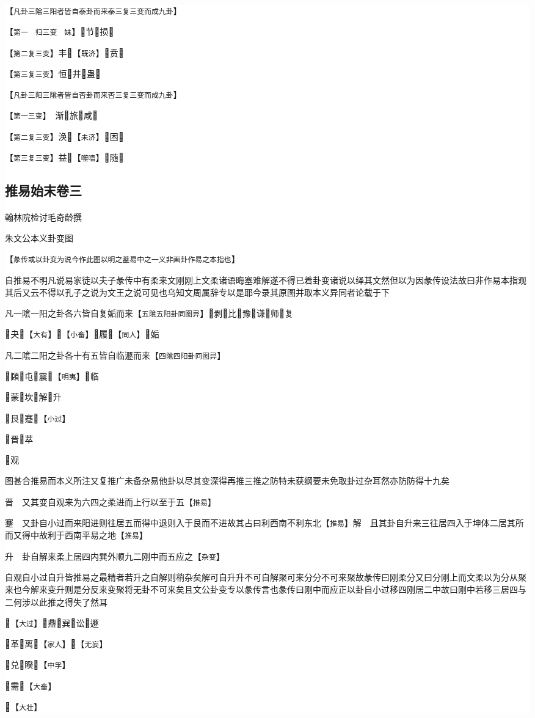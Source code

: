 【`凡卦三隂三阳者皆自泰卦而来泰三复三变而成九卦`】  

【`第一　归三变　妹`】节损  

【`第二复三变`】丰【`既济`】贲  

【`第三复三变`】恒井蛊  

【`凡卦三阳三隂者皆自否卦而来否三复三变而成九卦`】  

【`第一三变`】　渐旅咸  

【`第二复三变`】涣【`未济`】困  

【`第三复三变`】益【`噬嗑`】随  

## 推易始末卷三

翰林院检讨毛奇龄撰  

朱文公本义卦变图  

【`彖传或以卦变为说今作此图以明之葢易中之一义非画卦作易之本指也`】  

自推易不明凡说易家徒以夫子彖传中有柔来文刚刚上文柔诸语晦塞难解遂不得已着卦变诸说以绎其文然但以为因彖传设法故曰非作易本指观其后又云不得以孔子之说为文王之说可见也乌知文周属辞专以是耶今录其原图并取本义异同者论载于下  

凡一隂一阳之卦各六皆自复姤而来【`五隂五阳卦同图异`】剥比豫谦师复  

夬【`大有`】【`小畜`】履【`同人`】姤  

凡二隂二阳之卦各十有五皆自临遯而来【`四隂四阳卦冋图异`】  

頥屯震【`明夷`】临  

蒙坎解升  

艮蹇【`小过`】  

晋萃  

观  

图甚合推易而本义所注又复推广未备杂易他卦以尽其变深得再推三推之防特未获纲要未免取卦过杂耳然亦防防得十九矣  

晋　又其变自观来为六四之柔进而上行以至于五【`推易`】  

蹇　又卦自小过而来阳进则往居五而得中退则入于艮而不进故其占曰利西南不利东北【`推易`】解　且其卦自升来三往居四入于坤体二居其所而又得中故利于西南平易之地【`推易`】  

升　卦自解来柔上居四内巽外顺九二刚中而五应之【`杂变`】  

自观自小过自升皆推易之最精者若升之自解则稍杂矣解可自升升不可自解聚可来分分不可来聚故彖传曰刚柔分又曰分刚上而文柔以为分从聚来也今解来变升则是分反来变聚将无卦不可来矣且文公卦变专以彖传言也彖传曰刚中而应正以卦自小过移四刚居二中故曰刚中若移三居四与二何涉以此推之得失了然耳  

【`大过`】鼎巽讼遯  

革离【`家人`】【`无妄`】  

兑睽【`中孚`】  

需【`大畜`】  

【`大壮`】  
